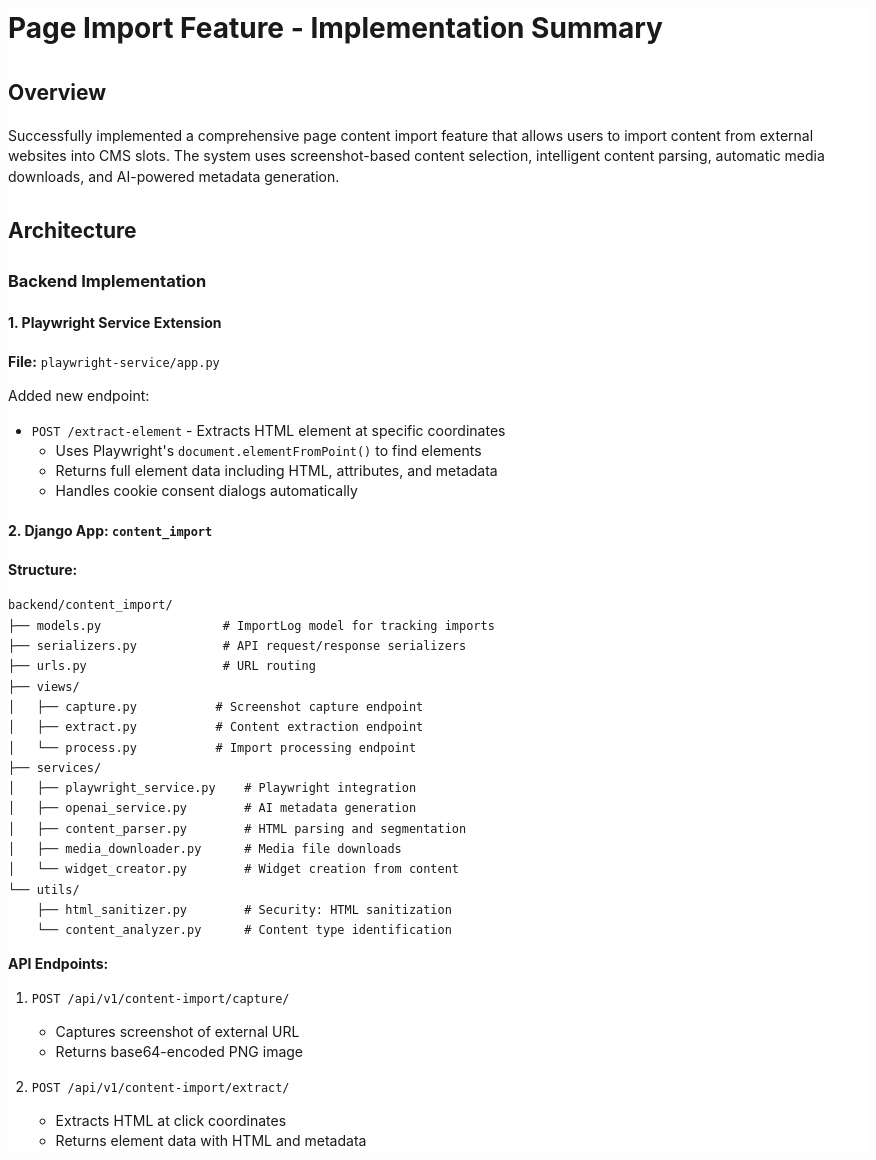 # Page Import Feature - Implementation Summary

## Overview

Successfully implemented a comprehensive page content import feature that allows users to import content from external websites into CMS slots. The system uses screenshot-based content selection, intelligent content parsing, automatic media downloads, and AI-powered metadata generation.

## Architecture

### Backend Implementation

#### 1. Playwright Service Extension
**File:** `playwright-service/app.py`

Added new endpoint:
- `POST /extract-element` - Extracts HTML element at specific coordinates
  - Uses Playwright's `document.elementFromPoint()` to find elements
  - Returns full element data including HTML, attributes, and metadata
  - Handles cookie consent dialogs automatically

#### 2. Django App: `content_import`

**Structure:**
```
backend/content_import/
├── models.py                 # ImportLog model for tracking imports
├── serializers.py            # API request/response serializers
├── urls.py                   # URL routing
├── views/
│   ├── capture.py           # Screenshot capture endpoint
│   ├── extract.py           # Content extraction endpoint
│   └── process.py           # Import processing endpoint
├── services/
│   ├── playwright_service.py    # Playwright integration
│   ├── openai_service.py        # AI metadata generation
│   ├── content_parser.py        # HTML parsing and segmentation
│   ├── media_downloader.py      # Media file downloads
│   └── widget_creator.py        # Widget creation from content
└── utils/
    ├── html_sanitizer.py        # Security: HTML sanitization
    └── content_analyzer.py      # Content type identification
```

**API Endpoints:**
1. `POST /api/v1/content-import/capture/`
   - Captures screenshot of external URL
   - Returns base64-encoded PNG image

2. `POST /api/v1/content-import/extract/`
   - Extracts HTML at click coordinates
   - Returns element data with HTML and metadata
